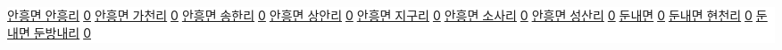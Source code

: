 
  <tr class="item">
    <td><a href="강원도 횡성군 안흥면 안흥리">안흥면 안흥리</a></td>
    <td><a href="강원도 횡성군 안흥면 안흥리">0</a></td>
  </tr>
    

  <tr class="item">
    <td><a href="강원도 횡성군 안흥면 가천리">안흥면 가천리</a></td>
    <td><a href="강원도 횡성군 안흥면 가천리">0</a></td>
  </tr>
    

  <tr class="item">
    <td><a href="강원도 횡성군 안흥면 송한리">안흥면 송한리</a></td>
    <td><a href="강원도 횡성군 안흥면 송한리">0</a></td>
  </tr>
    

  <tr class="item">
    <td><a href="강원도 횡성군 안흥면 상안리">안흥면 상안리</a></td>
    <td><a href="강원도 횡성군 안흥면 상안리">0</a></td>
  </tr>
    

  <tr class="item">
    <td><a href="강원도 횡성군 안흥면 지구리">안흥면 지구리</a></td>
    <td><a href="강원도 횡성군 안흥면 지구리">0</a></td>
  </tr>
    

  <tr class="item">
    <td><a href="강원도 횡성군 안흥면 소사리">안흥면 소사리</a></td>
    <td><a href="강원도 횡성군 안흥면 소사리">0</a></td>
  </tr>
    

  <tr class="item">
    <td><a href="강원도 횡성군 안흥면 성산리">안흥면 성산리</a></td>
    <td><a href="강원도 횡성군 안흥면 성산리">0</a></td>
  </tr>
    

  <tr class="item">
    <td><a href="강원도 횡성군 둔내면">둔내면</a></td>
    <td><a href="강원도 횡성군 둔내면">0</a></td>
  </tr>
    

  <tr class="item">
    <td><a href="강원도 횡성군 둔내면 현천리">둔내면 현천리</a></td>
    <td><a href="강원도 횡성군 둔내면 현천리">0</a></td>
  </tr>
    

  <tr class="item">
    <td><a href="강원도 횡성군 둔내면 둔방내리">둔내면 둔방내리</a></td>
    <td><a href="강원도 횡성군 둔내면 둔방내리">0</a></td>
  </tr>
    